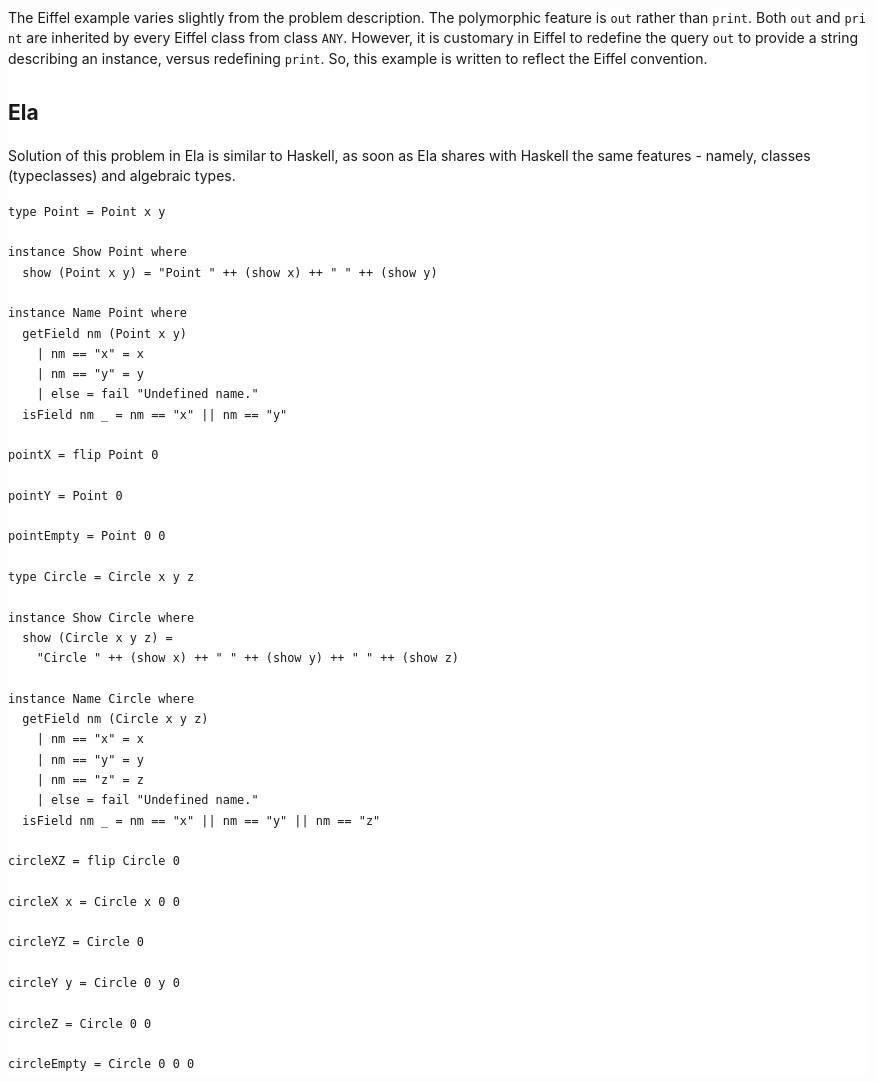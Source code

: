The Eiffel example varies slightly from the problem description.
The polymorphic feature is <code lang="eiffel">out</code> rather than <code lang="eiffel">print</code>. Both <code lang="eiffel">out</code> and <code lang="eiffel">print</code> are inherited by every Eiffel class from class <code lang="eiffel">ANY</code>.
However, it is customary in Eiffel to redefine the query <code lang="eiffel">out</code> to provide a string describing an instance, versus redefining <code lang="eiffel">print</code>.
So, this example is written to reflect the Eiffel convention.


## Ela


Solution of this problem in Ela is similar to Haskell, as soon as Ela shares with Haskell the same features - namely, classes (typeclasses) and algebraic types.


```ela
type Point = Point x y

instance Show Point where
  show (Point x y) = "Point " ++ (show x) ++ " " ++ (show y)

instance Name Point where
  getField nm (Point x y)
    | nm == "x" = x
    | nm == "y" = y
    | else = fail "Undefined name."
  isField nm _ = nm == "x" || nm == "y"

pointX = flip Point 0

pointY = Point 0

pointEmpty = Point 0 0

type Circle = Circle x y z

instance Show Circle where
  show (Circle x y z) =
    "Circle " ++ (show x) ++ " " ++ (show y) ++ " " ++ (show z)

instance Name Circle where
  getField nm (Circle x y z)
    | nm == "x" = x
    | nm == "y" = y
    | nm == "z" = z
    | else = fail "Undefined name."
  isField nm _ = nm == "x" || nm == "y" || nm == "z"

circleXZ = flip Circle 0

circleX x = Circle x 0 0

circleYZ = Circle 0

circleY y = Circle 0 y 0

circleZ = Circle 0 0

circleEmpty = Circle 0 0 0
```
